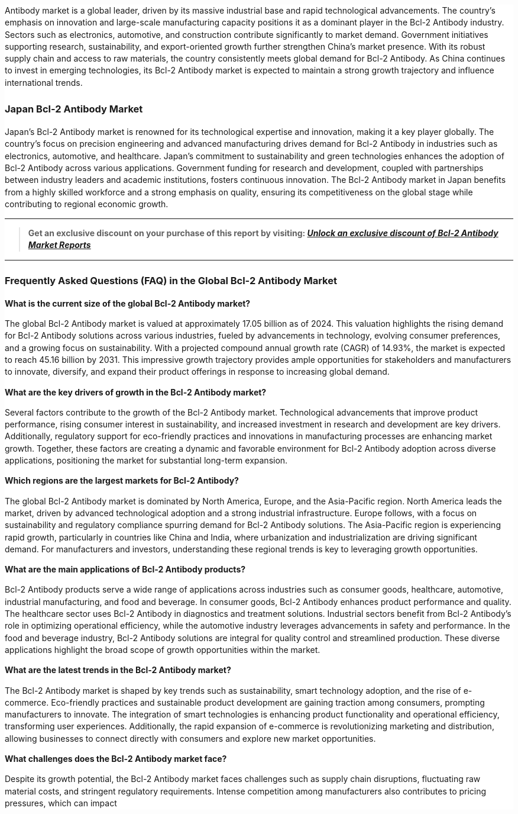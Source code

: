 Antibody market is a global leader, driven by its massive industrial base and rapid technological advancements. The country&rsquo;s emphasis on innovation and large-scale manufacturing capacity positions it as a dominant player in the Bcl-2 Antibody industry. Sectors such as electronics, automotive, and construction contribute significantly to market demand. Government initiatives supporting research, sustainability, and export-oriented growth further strengthen China&rsquo;s market presence. With its robust supply chain and access to raw materials, the country consistently meets global demand for Bcl-2 Antibody. As China continues to invest in emerging technologies, its Bcl-2 Antibody market is expected to maintain a strong growth trajectory and influence international trends.</p><h3>Japan Bcl-2 Antibody Market</h3><p>Japan&rsquo;s Bcl-2 Antibody market is renowned for its technological expertise and innovation, making it a key player globally. The country&rsquo;s focus on precision engineering and advanced manufacturing drives demand for Bcl-2 Antibody in industries such as electronics, automotive, and healthcare. Japan&rsquo;s commitment to sustainability and green technologies enhances the adoption of Bcl-2 Antibody across various applications. Government funding for research and development, coupled with partnerships between industry leaders and academic institutions, fosters continuous innovation. The Bcl-2 Antibody market in Japan benefits from a highly skilled workforce and a strong emphasis on quality, ensuring its competitiveness on the global stage while contributing to regional economic growth.</p><hr /><blockquote><p><strong>Get an exclusive discount on your purchase of this report by visiting: <em><a href="://marketresearchpulse.com/ask-for-discount/111410?utm_source=Github&amp;utm_medium=0114">Unlock an exclusive discount of Bcl-2 Antibody Market Reports</a></em>&nbsp;</strong></p></blockquote><hr /><h3>Frequently Asked Questions (FAQ) in the Global Bcl-2 Antibody Market</h3><p><strong>What is the current size of the global Bcl-2 Antibody market?</strong></p><p>The global Bcl-2 Antibody market is valued at approximately 17.05 billion as of 2024. This valuation highlights the rising demand for Bcl-2 Antibody solutions across various industries, fueled by advancements in technology, evolving consumer preferences, and a growing focus on sustainability. With a projected compound annual growth rate (CAGR) of 14.93%, the market is expected to reach 45.16 billion by 2031. This impressive growth trajectory provides ample opportunities for stakeholders and manufacturers to innovate, diversify, and expand their product offerings in response to increasing global demand.</p><p><strong>What are the key drivers of growth in the Bcl-2 Antibody market?</strong></p><p>Several factors contribute to the growth of the Bcl-2 Antibody market. Technological advancements that improve product performance, rising consumer interest in sustainability, and increased investment in research and development are key drivers. Additionally, regulatory support for eco-friendly practices and innovations in manufacturing processes are enhancing market growth. Together, these factors are creating a dynamic and favorable environment for Bcl-2 Antibody adoption across diverse applications, positioning the market for substantial long-term expansion.</p><p><strong>Which regions are the largest markets for Bcl-2 Antibody?</strong></p><p>The global Bcl-2 Antibody market is dominated by North America, Europe, and the Asia-Pacific region. North America leads the market, driven by advanced technological adoption and a strong industrial infrastructure. Europe follows, with a focus on sustainability and regulatory compliance spurring demand for Bcl-2 Antibody solutions. The Asia-Pacific region is experiencing rapid growth, particularly in countries like China and India, where urbanization and industrialization are driving significant demand. For manufacturers and investors, understanding these regional trends is key to leveraging growth opportunities.</p><p><strong>What are the main applications of Bcl-2 Antibody products?</strong></p><p>Bcl-2 Antibody products serve a wide range of applications across industries such as consumer goods, healthcare, automotive, industrial manufacturing, and food and beverage. In consumer goods, Bcl-2 Antibody enhances product performance and quality. The healthcare sector uses Bcl-2 Antibody in diagnostics and treatment solutions. Industrial sectors benefit from Bcl-2 Antibody&rsquo;s role in optimizing operational efficiency, while the automotive industry leverages advancements in safety and performance. In the food and beverage industry, Bcl-2 Antibody solutions are integral for quality control and streamlined production. These diverse applications highlight the broad scope of growth opportunities within the market.</p><p><strong>What are the latest trends in the Bcl-2 Antibody market?</strong></p><p>The Bcl-2 Antibody market is shaped by key trends such as sustainability, smart technology adoption, and the rise of e-commerce. Eco-friendly practices and sustainable product development are gaining traction among consumers, prompting manufacturers to innovate. The integration of smart technologies is enhancing product functionality and operational efficiency, transforming user experiences. Additionally, the rapid expansion of e-commerce is revolutionizing marketing and distribution, allowing businesses to connect directly with consumers and explore new market opportunities.</p><p><strong>What challenges does the Bcl-2 Antibody market face?</strong></p><p>Despite its growth potential, the Bcl-2 Antibody market faces challenges such as supply chain disruptions, fluctuating raw material costs, and stringent regulatory requirements. Intense competition among manufacturers also contributes to pricing pressures, which can impact